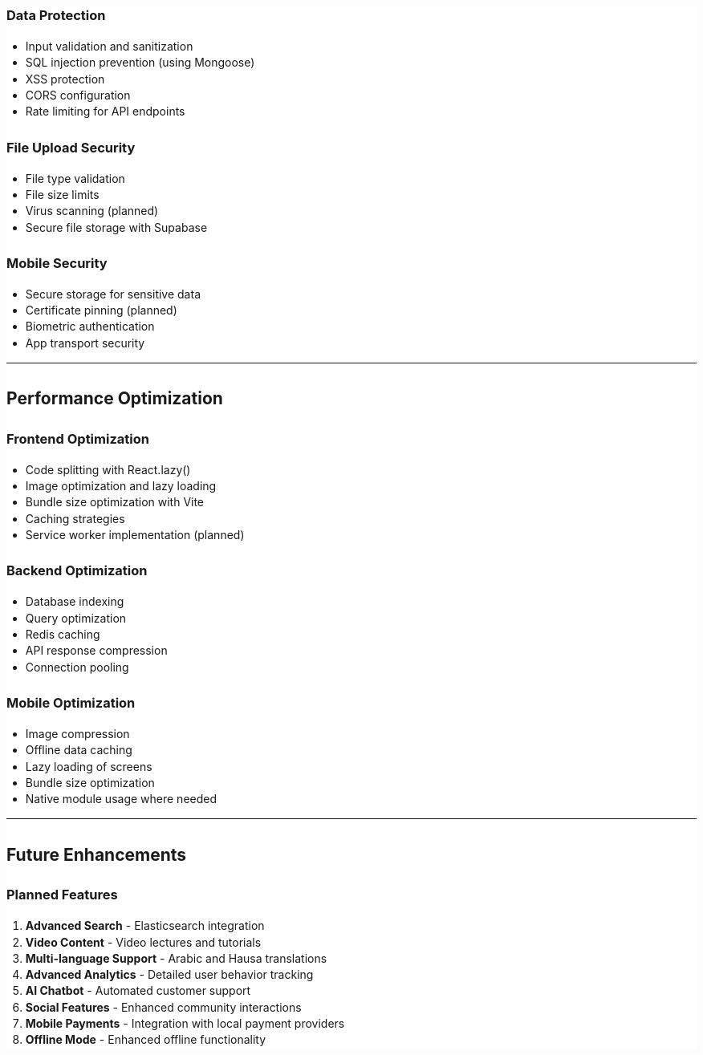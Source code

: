 ### Data Protection
- Input validation and sanitization
- SQL injection prevention (using Mongoose)
- XSS protection
- CORS configuration
- Rate limiting for API endpoints

### File Upload Security
- File type validation
- File size limits
- Virus scanning (planned)
- Secure file storage with Supabase

### Mobile Security
- Secure storage for sensitive data
- Certificate pinning (planned)
- Biometric authentication
- App transport security

---

## Performance Optimization

### Frontend Optimization
- Code splitting with React.lazy()
- Image optimization and lazy loading
- Bundle size optimization with Vite
- Caching strategies
- Service worker implementation (planned)

### Backend Optimization
- Database indexing
- Query optimization
- Redis caching
- API response compression
- Connection pooling

### Mobile Optimization
- Image compression
- Offline data caching
- Lazy loading of screens
- Bundle size optimization
- Native module usage where needed

---

## Future Enhancements

### Planned Features
1. **Advanced Search** - Elasticsearch integration
2. **Video Content** - Video lectures and tutorials
3. **Multi-language Support** - Arabic and Hausa translations
4. **Advanced Analytics** - Detailed user behavior tracking
5. **AI Chatbot** - Automated customer support
6. **Social Features** - Enhanced community interactions
7. **Mobile Payments** - Integration with local payment providers
8. **Offline Mode** - Enhanced offline functionality
